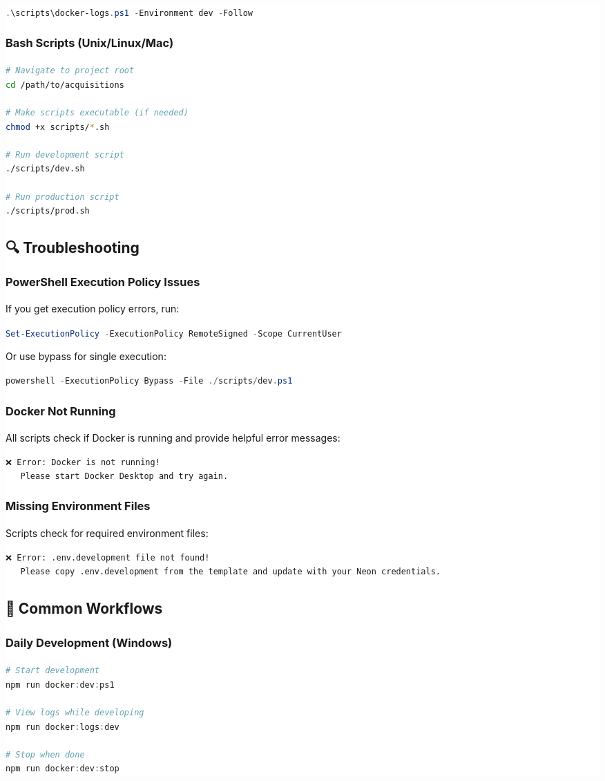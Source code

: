 ```powershell
.\scripts\docker-logs.ps1 -Environment dev -Follow
```

### Bash Scripts (Unix/Linux/Mac)
```bash
# Navigate to project root
cd /path/to/acquisitions

# Make scripts executable (if needed)
chmod +x scripts/*.sh

# Run development script
./scripts/dev.sh

# Run production script
./scripts/prod.sh
```

## 🔍 Troubleshooting

### PowerShell Execution Policy Issues
If you get execution policy errors, run:
```powershell
Set-ExecutionPolicy -ExecutionPolicy RemoteSigned -Scope CurrentUser
```

Or use bypass for single execution:
```powershell
powershell -ExecutionPolicy Bypass -File ./scripts/dev.ps1
```

### Docker Not Running
All scripts check if Docker is running and provide helpful error messages:
```
❌ Error: Docker is not running!
   Please start Docker Desktop and try again.
```

### Missing Environment Files
Scripts check for required environment files:
```
❌ Error: .env.development file not found!
   Please copy .env.development from the template and update with your Neon credentials.
```

## 🎯 Common Workflows

### Daily Development (Windows)
```powershell
# Start development
npm run docker:dev:ps1

# View logs while developing
npm run docker:logs:dev

# Stop when done
npm run docker:dev:stop
```
